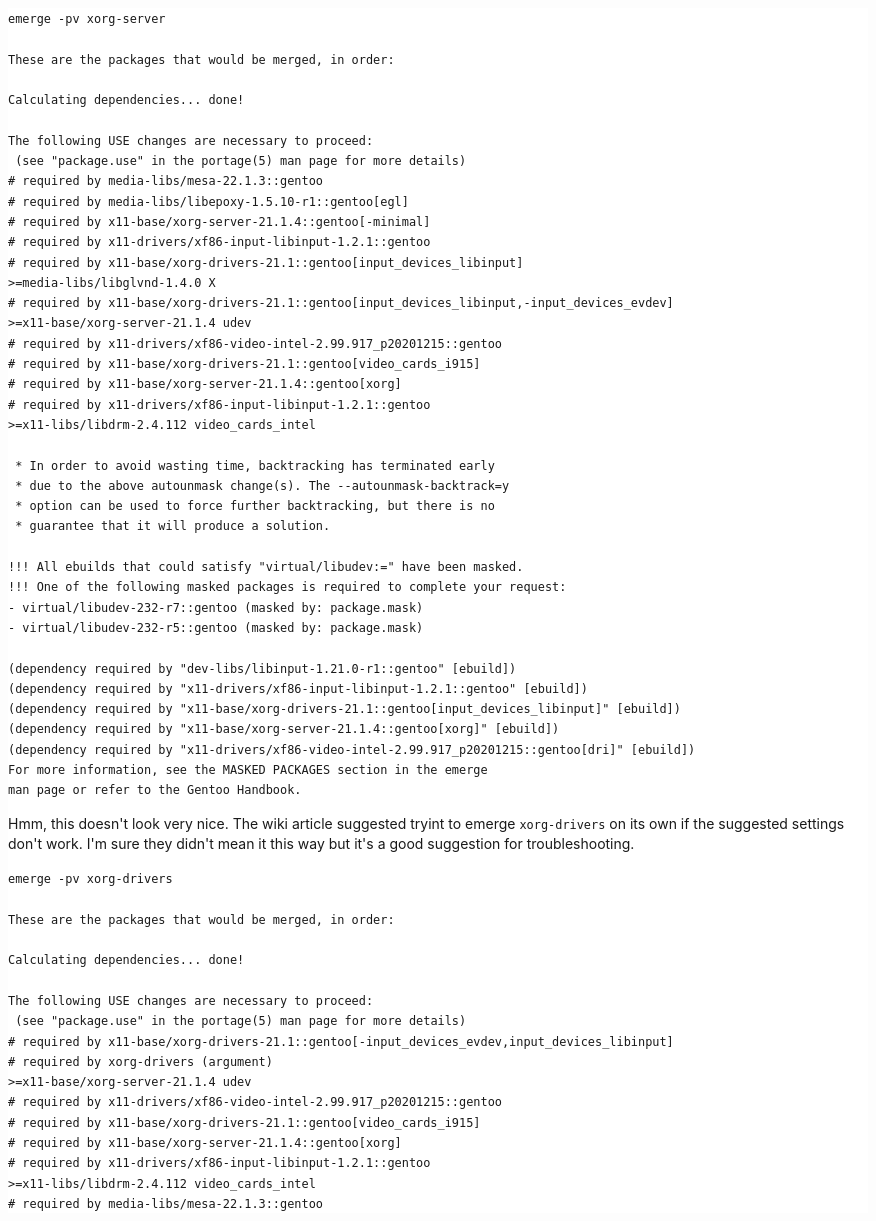 ```
emerge -pv xorg-server

These are the packages that would be merged, in order:

Calculating dependencies... done!

The following USE changes are necessary to proceed:
 (see "package.use" in the portage(5) man page for more details)
# required by media-libs/mesa-22.1.3::gentoo
# required by media-libs/libepoxy-1.5.10-r1::gentoo[egl]
# required by x11-base/xorg-server-21.1.4::gentoo[-minimal]
# required by x11-drivers/xf86-input-libinput-1.2.1::gentoo
# required by x11-base/xorg-drivers-21.1::gentoo[input_devices_libinput]
>=media-libs/libglvnd-1.4.0 X
# required by x11-base/xorg-drivers-21.1::gentoo[input_devices_libinput,-input_devices_evdev]
>=x11-base/xorg-server-21.1.4 udev
# required by x11-drivers/xf86-video-intel-2.99.917_p20201215::gentoo
# required by x11-base/xorg-drivers-21.1::gentoo[video_cards_i915]
# required by x11-base/xorg-server-21.1.4::gentoo[xorg]
# required by x11-drivers/xf86-input-libinput-1.2.1::gentoo
>=x11-libs/libdrm-2.4.112 video_cards_intel

 * In order to avoid wasting time, backtracking has terminated early
 * due to the above autounmask change(s). The --autounmask-backtrack=y
 * option can be used to force further backtracking, but there is no
 * guarantee that it will produce a solution.

!!! All ebuilds that could satisfy "virtual/libudev:=" have been masked.
!!! One of the following masked packages is required to complete your request:
- virtual/libudev-232-r7::gentoo (masked by: package.mask)
- virtual/libudev-232-r5::gentoo (masked by: package.mask)

(dependency required by "dev-libs/libinput-1.21.0-r1::gentoo" [ebuild])
(dependency required by "x11-drivers/xf86-input-libinput-1.2.1::gentoo" [ebuild])
(dependency required by "x11-base/xorg-drivers-21.1::gentoo[input_devices_libinput]" [ebuild])
(dependency required by "x11-base/xorg-server-21.1.4::gentoo[xorg]" [ebuild])
(dependency required by "x11-drivers/xf86-video-intel-2.99.917_p20201215::gentoo[dri]" [ebuild])
For more information, see the MASKED PACKAGES section in the emerge
man page or refer to the Gentoo Handbook.
```

Hmm, this doesn't look very nice.
The wiki article suggested tryint to emerge `xorg-drivers` on its own if the suggested settings don't work.
I'm sure they didn't mean it this way but it's a good suggestion for troubleshooting.

```
emerge -pv xorg-drivers

These are the packages that would be merged, in order:

Calculating dependencies... done!

The following USE changes are necessary to proceed:
 (see "package.use" in the portage(5) man page for more details)
# required by x11-base/xorg-drivers-21.1::gentoo[-input_devices_evdev,input_devices_libinput]
# required by xorg-drivers (argument)
>=x11-base/xorg-server-21.1.4 udev
# required by x11-drivers/xf86-video-intel-2.99.917_p20201215::gentoo
# required by x11-base/xorg-drivers-21.1::gentoo[video_cards_i915]
# required by x11-base/xorg-server-21.1.4::gentoo[xorg]
# required by x11-drivers/xf86-input-libinput-1.2.1::gentoo
>=x11-libs/libdrm-2.4.112 video_cards_intel
# required by media-libs/mesa-22.1.3::gentoo
```